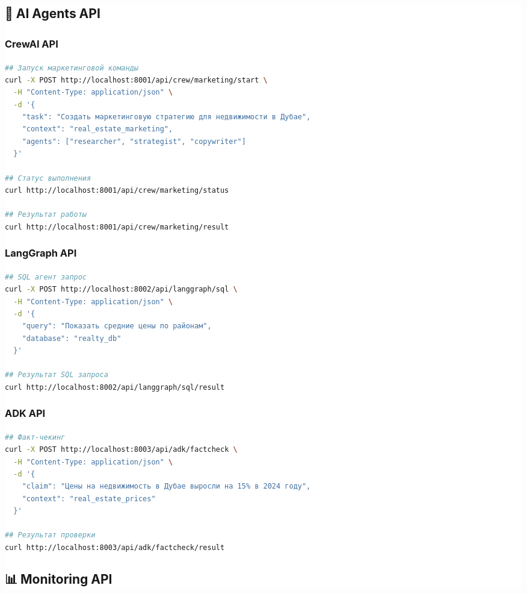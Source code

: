 ## 🤖 AI Agents API

### CrewAI API
```bash
## Запуск маркетинговой команды
curl -X POST http://localhost:8001/api/crew/marketing/start \
  -H "Content-Type: application/json" \
  -d '{
    "task": "Создать маркетинговую стратегию для недвижимости в Дубае",
    "context": "real_estate_marketing",
    "agents": ["researcher", "strategist", "copywriter"]
  }'

## Статус выполнения
curl http://localhost:8001/api/crew/marketing/status

## Результат работы
curl http://localhost:8001/api/crew/marketing/result
```

### LangGraph API
```bash
## SQL агент запрос
curl -X POST http://localhost:8002/api/langgraph/sql \
  -H "Content-Type: application/json" \
  -d '{
    "query": "Показать средние цены по районам",
    "database": "realty_db"
  }'

## Результат SQL запроса
curl http://localhost:8002/api/langgraph/sql/result
```

### ADK API
```bash
## Факт-чекинг
curl -X POST http://localhost:8003/api/adk/factcheck \
  -H "Content-Type: application/json" \
  -d '{
    "claim": "Цены на недвижимость в Дубае выросли на 15% в 2024 году",
    "context": "real_estate_prices"
  }'

## Результат проверки
curl http://localhost:8003/api/adk/factcheck/result
```

## 📊 Monitoring API
